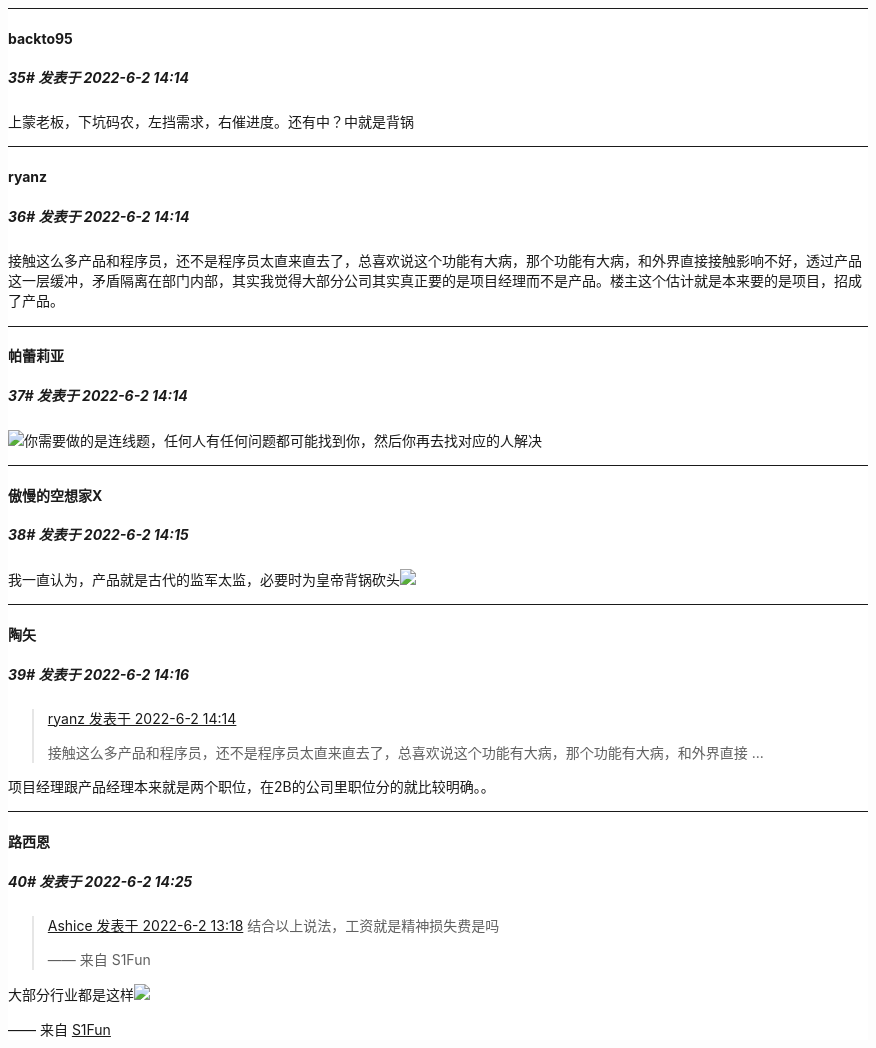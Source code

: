*****

####  backto95  
##### 35#       发表于 2022-6-2 14:14

上蒙老板，下坑码农，左挡需求，右催进度。还有中？中就是背锅

*****

####  ryanz  
##### 36#       发表于 2022-6-2 14:14

接触这么多产品和程序员，还不是程序员太直来直去了，总喜欢说这个功能有大病，那个功能有大病，和外界直接接触影响不好，透过产品这一层缓冲，矛盾隔离在部门内部，其实我觉得大部分公司其实真正要的是项目经理而不是产品。楼主这个估计就是本来要的是项目，招成了产品。

*****

####  帕蕾莉亚  
##### 37#       发表于 2022-6-2 14:14

<img src="https://static.saraba1st.com/image/smiley/face2017/037.png" referrerpolicy="no-referrer">你需要做的是连线题，任何人有任何问题都可能找到你，然后你再去找对应的人解决

*****

####  傲慢的空想家X  
##### 38#       发表于 2022-6-2 14:15

我一直认为，产品就是古代的监军太监，必要时为皇帝背锅砍头<img src="https://static.saraba1st.com/image/smiley/face2017/067.png" referrerpolicy="no-referrer">

*****

####  陶矢  
##### 39#       发表于 2022-6-2 14:16

<blockquote><a href="httphttps://bbs.saraba1st.com/2b/forum.php?mod=redirect&amp;goto=findpost&amp;pid=56095879&amp;ptid=2072853" target="_blank">ryanz 发表于 2022-6-2 14:14</a>

接触这么多产品和程序员，还不是程序员太直来直去了，总喜欢说这个功能有大病，那个功能有大病，和外界直接 ...</blockquote>
项目经理跟产品经理本来就是两个职位，在2B的公司里职位分的就比较明确。。

*****

####  路西恩  
##### 40#       发表于 2022-6-2 14:25

<blockquote><a href="httphttps://bbs.saraba1st.com/2b/forum.php?mod=redirect&amp;goto=findpost&amp;pid=56095146&amp;ptid=2072853" target="_blank">Ashice 发表于 2022-6-2 13:18</a>
结合以上说法，工资就是精神损失费是吗

—— 来自 S1Fun</blockquote>
大部分行业都是这样<img src="https://static.saraba1st.com/image/smiley/face2017/047.png" referrerpolicy="no-referrer">

—— 来自 [S1Fun](https://s1fun.koalcat.com)
